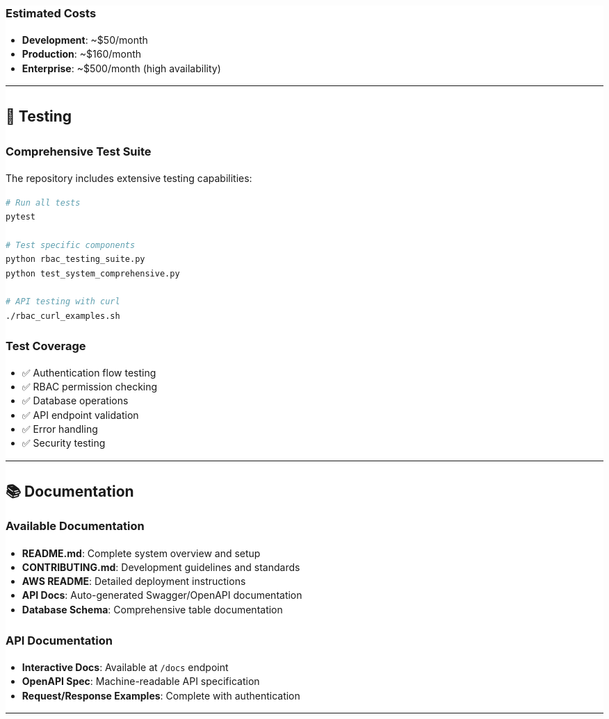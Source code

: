 ### **Estimated Costs**
- **Development**: ~$50/month
- **Production**: ~$160/month
- **Enterprise**: ~$500/month (high availability)

---

## 🧪 **Testing**

### **Comprehensive Test Suite**
The repository includes extensive testing capabilities:

```bash
# Run all tests
pytest

# Test specific components
python rbac_testing_suite.py
python test_system_comprehensive.py

# API testing with curl
./rbac_curl_examples.sh
```

### **Test Coverage**
- ✅ Authentication flow testing
- ✅ RBAC permission checking
- ✅ Database operations
- ✅ API endpoint validation
- ✅ Error handling
- ✅ Security testing

---

## 📚 **Documentation**

### **Available Documentation**
- **README.md**: Complete system overview and setup
- **CONTRIBUTING.md**: Development guidelines and standards
- **AWS README**: Detailed deployment instructions
- **API Docs**: Auto-generated Swagger/OpenAPI documentation
- **Database Schema**: Comprehensive table documentation

### **API Documentation**
- **Interactive Docs**: Available at `/docs` endpoint
- **OpenAPI Spec**: Machine-readable API specification
- **Request/Response Examples**: Complete with authentication

---
